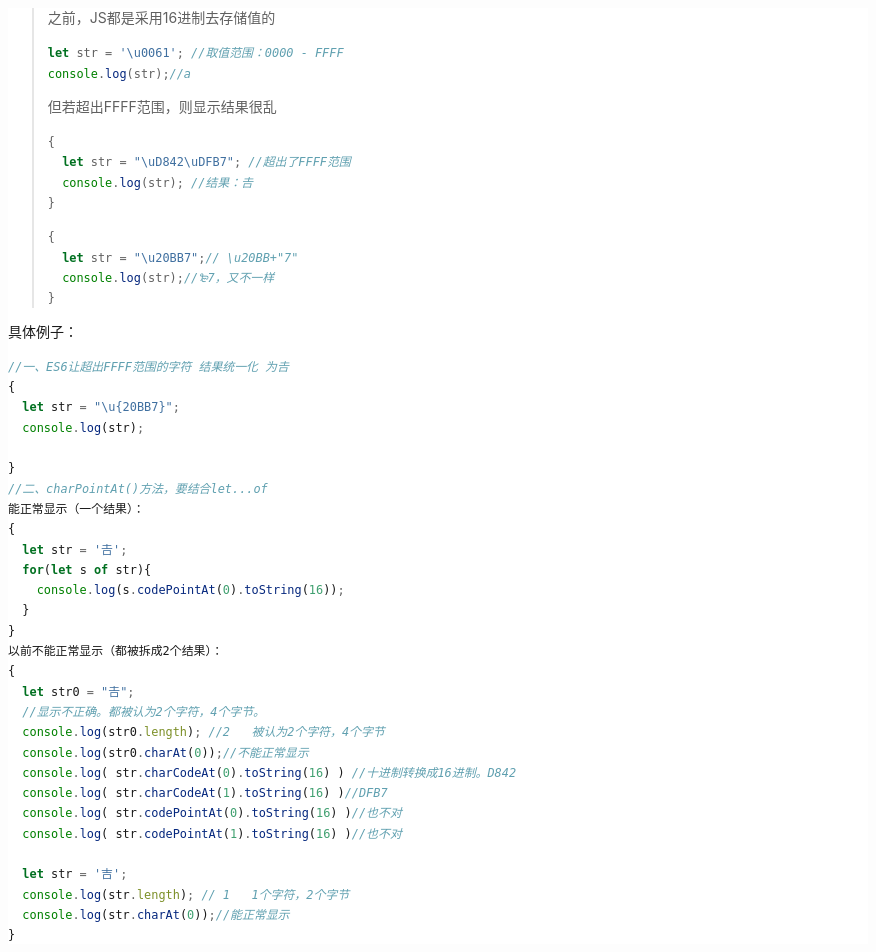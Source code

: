> 之前，JS都是采用16进制去存储值的
>
> ```js
> let str = '\u0061'; //取值范围：0000 - FFFF
> console.log(str);//a
> ```
>
> 但若超出FFFF范围，则显示结果很乱
>
> ```js
> {
>   let str = "\uD842\uDFB7"; //超出了FFFF范围
>   console.log(str); //结果：𠮷
> }
> ```
>
> ```js
> {
>   let str = "\u20BB7";// \u20BB+"7"  
>   console.log(str);//₻7，又不一样
> }
> ```

具体例子：

```js
//一、ES6让超出FFFF范围的字符 结果统一化 为𠮷
{
  let str = "\u{20BB7}";
  console.log(str);

}
//二、charPointAt()方法，要结合let...of
能正常显示（一个结果）：
{
  let str = '𠮷';
  for(let s of str){
    console.log(s.codePointAt(0).toString(16));
  }
}    
以前不能正常显示（都被拆成2个结果）：
{
  let str0 = "𠮷";
  //显示不正确。都被认为2个字符，4个字节。
  console.log(str0.length); //2   被认为2个字符，4个字节
  console.log(str0.charAt(0));//不能正常显示
  console.log( str.charCodeAt(0).toString(16) ) //十进制转换成16进制。D842
  console.log( str.charCodeAt(1).toString(16) )//DFB7
  console.log( str.codePointAt(0).toString(16) )//也不对
  console.log( str.codePointAt(1).toString(16) )//也不对  
 
  let str = '吉';
  console.log(str.length); // 1   1个字符，2个字节
  console.log(str.charAt(0));//能正常显示  
}
```
